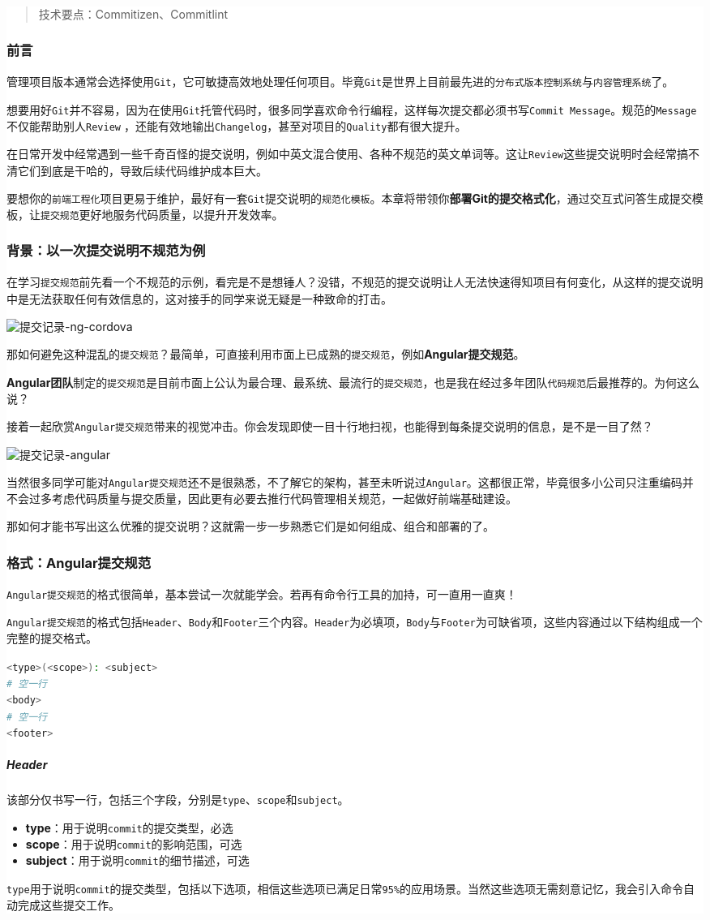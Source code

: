 > 技术要点：Commitizen、Commitlint

### 前言

管理项目版本通常会选择使用`Git`，它可敏捷高效地处理任何项目。毕竟`Git`是世界上目前最先进的`分布式版本控制系统`与`内容管理系统`了。

想要用好`Git`并不容易，因为在使用`Git`托管代码时，很多同学喜欢命令行编程，这样每次提交都必须书写`Commit Message`。规范的`Message`不仅能帮助别人`Review` ，还能有效地输出`Changelog`，甚至对项目的`Quality`都有很大提升。

在日常开发中经常遇到一些千奇百怪的提交说明，例如中英文混合使用、各种不规范的英文单词等。这让`Review`这些提交说明时会经常搞不清它们到底是干哈的，导致后续代码维护成本巨大。

要想你的`前端工程化`项目更易于维护，最好有一套`Git`提交说明的`规范化模板`。本章将带领你**部署Git的提交格式化**，通过交互式问答生成提交模板，让`提交规范`更好地服务代码质量，以提升开发效率。

### 背景：以一次提交说明不规范为例

在学习`提交规范`前先看一个不规范的示例，看完是不是想锤人？没错，不规范的提交说明让人无法快速得知项目有何变化，从这样的提交说明中是无法获取任何有效信息的，这对接手的同学来说无疑是一种致命的打击。

![提交记录-ng-cordova](https://p9-juejin.byteimg.com/tos-cn-i-k3u1fbpfcp/380568cfa38d45ff8b648efe9a273ebb~tplv-k3u1fbpfcp-zoom-in-crop-mark:3024:0:0:0.awebp)

那如何避免这种混乱的`提交规范`？最简单，可直接利用市面上已成熟的`提交规范`，例如**Angular提交规范**。

**Angular团队**制定的`提交规范`是目前市面上公认为最合理、最系统、最流行的`提交规范`，也是我在经过多年团队`代码规范`后最推荐的。为何这么说？

接着一起欣赏`Angular提交规范`带来的视觉冲击。你会发现即使一目十行地扫视，也能得到每条提交说明的信息，是不是一目了然？

![提交记录-angular](https://p1-juejin.byteimg.com/tos-cn-i-k3u1fbpfcp/b0099c122df340aaa1aaabe63fd4647a~tplv-k3u1fbpfcp-zoom-in-crop-mark:3024:0:0:0.awebp)

当然很多同学可能对`Angular提交规范`还不是很熟悉，不了解它的架构，甚至未听说过`Angular`。这都很正常，毕竟很多小公司只注重编码并不会过多考虑代码质量与提交质量，因此更有必要去推行代码管理相关规范，一起做好前端基础建设。

那如何才能书写出这么优雅的提交说明？这就需一步一步熟悉它们是如何组成、组合和部署的了。

### 格式：Angular提交规范

`Angular提交规范`的格式很简单，基本尝试一次就能学会。若再有命令行工具的加持，可一直用一直爽！

`Angular提交规范`的格式包括`Header`、`Body`和`Footer`三个内容。`Header`为必填项，`Body`与`Footer`为可缺省项，这些内容通过以下结构组成一个完整的提交格式。

```bash
<type>(<scope>): <subject>
# 空一行
<body>
# 空一行
<footer>
```

##### Header

该部分仅书写一行，包括三个字段，分别是`type`、`scope`和`subject`。

- **type**：用于说明`commit`的提交类型，必选
- **scope**：用于说明`commit`的影响范围，可选
- **subject**：用于说明`commit`的细节描述，可选

`type`用于说明`commit`的提交类型，包括以下选项，相信这些选项已满足日常`95%`的应用场景。当然这些选项无需刻意记忆，我会引入命令自动完成这些提交工作。
